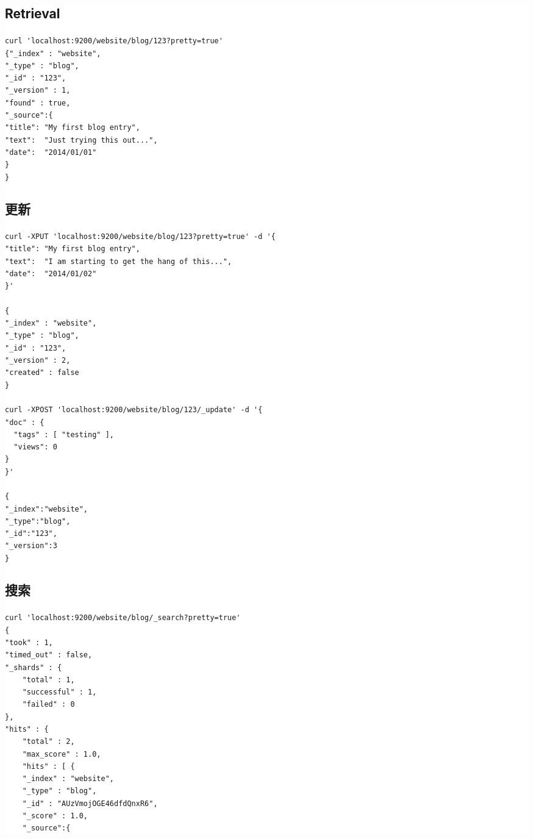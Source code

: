 ## Retrieval
	curl 'localhost:9200/website/blog/123?pretty=true'
	{"_index" : "website",
  	"_type" : "blog",
  	"_id" : "123",
  	"_version" : 1,
  	"found" : true,
  	"_source":{
  	"title": "My first blog entry",
  	"text":  "Just trying this out...",
  	"date":  "2014/01/01"
	}
	}
	
## 更新
	curl -XPUT 'localhost:9200/website/blog/123?pretty=true' -d '{
  	"title": "My first blog entry",
  	"text":  "I am starting to get the hang of this...",
  	"date":  "2014/01/02"
	}'

	{
  	"_index" : "website",
  	"_type" : "blog",
  	"_id" : "123",
  	"_version" : 2,
  	"created" : false
	}
	
	curl -XPOST 'localhost:9200/website/blog/123/_update' -d '{
   	"doc" : {
      "tags" : [ "testing" ],
      "views": 0
   	}
	}'
	
	{  
   	"_index":"website",
   	"_type":"blog",
   	"_id":"123",
   	"_version":3
	}
	
## 搜索	
	curl 'localhost:9200/website/blog/_search?pretty=true'
	{
   	"took" : 1,
   	"timed_out" : false,
   	"_shards" : {
    	"total" : 1,
    	"successful" : 1,
    	"failed" : 0
  	},
  	"hits" : {
    	"total" : 2,
    	"max_score" : 1.0,
    	"hits" : [ {
      	"_index" : "website",
      	"_type" : "blog",
      	"_id" : "AUzVmojOGE46dfdQnxR6",
      	"_score" : 1.0,
      	"_source":{
